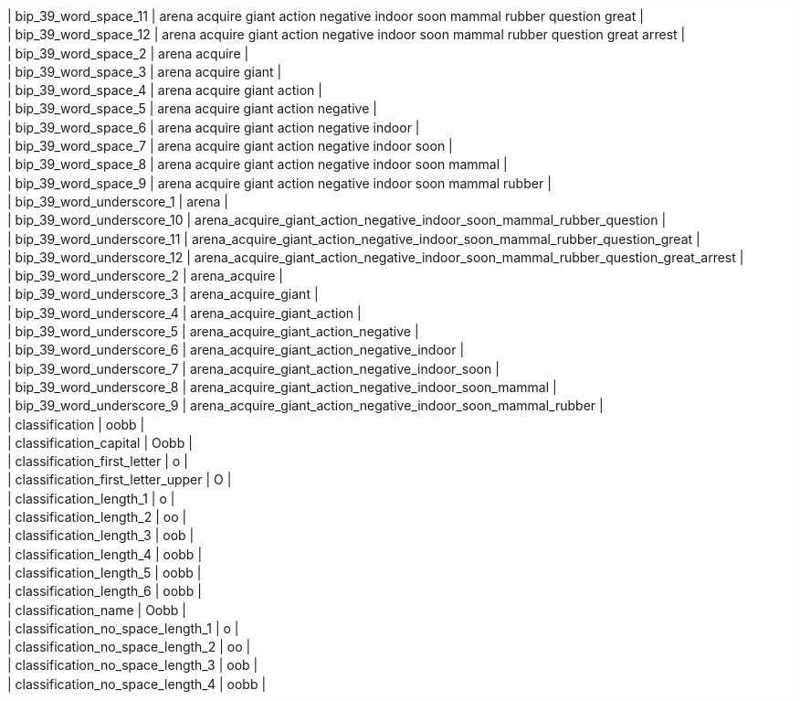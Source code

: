 | bip_39_word_space_11 | arena acquire giant action negative indoor soon mammal rubber question great |  
| bip_39_word_space_12 | arena acquire giant action negative indoor soon mammal rubber question great arrest |  
| bip_39_word_space_2 | arena acquire |  
| bip_39_word_space_3 | arena acquire giant |  
| bip_39_word_space_4 | arena acquire giant action |  
| bip_39_word_space_5 | arena acquire giant action negative |  
| bip_39_word_space_6 | arena acquire giant action negative indoor |  
| bip_39_word_space_7 | arena acquire giant action negative indoor soon |  
| bip_39_word_space_8 | arena acquire giant action negative indoor soon mammal |  
| bip_39_word_space_9 | arena acquire giant action negative indoor soon mammal rubber |  
| bip_39_word_underscore_1 | arena |  
| bip_39_word_underscore_10 | arena_acquire_giant_action_negative_indoor_soon_mammal_rubber_question |  
| bip_39_word_underscore_11 | arena_acquire_giant_action_negative_indoor_soon_mammal_rubber_question_great |  
| bip_39_word_underscore_12 | arena_acquire_giant_action_negative_indoor_soon_mammal_rubber_question_great_arrest |  
| bip_39_word_underscore_2 | arena_acquire |  
| bip_39_word_underscore_3 | arena_acquire_giant |  
| bip_39_word_underscore_4 | arena_acquire_giant_action |  
| bip_39_word_underscore_5 | arena_acquire_giant_action_negative |  
| bip_39_word_underscore_6 | arena_acquire_giant_action_negative_indoor |  
| bip_39_word_underscore_7 | arena_acquire_giant_action_negative_indoor_soon |  
| bip_39_word_underscore_8 | arena_acquire_giant_action_negative_indoor_soon_mammal |  
| bip_39_word_underscore_9 | arena_acquire_giant_action_negative_indoor_soon_mammal_rubber |  
| classification | oobb |  
| classification_capital | Oobb |  
| classification_first_letter | o |  
| classification_first_letter_upper | O |  
| classification_length_1 | o |  
| classification_length_2 | oo |  
| classification_length_3 | oob |  
| classification_length_4 | oobb |  
| classification_length_5 | oobb |  
| classification_length_6 | oobb |  
| classification_name | Oobb |  
| classification_no_space_length_1 | o |  
| classification_no_space_length_2 | oo |  
| classification_no_space_length_3 | oob |  
| classification_no_space_length_4 | oobb |  